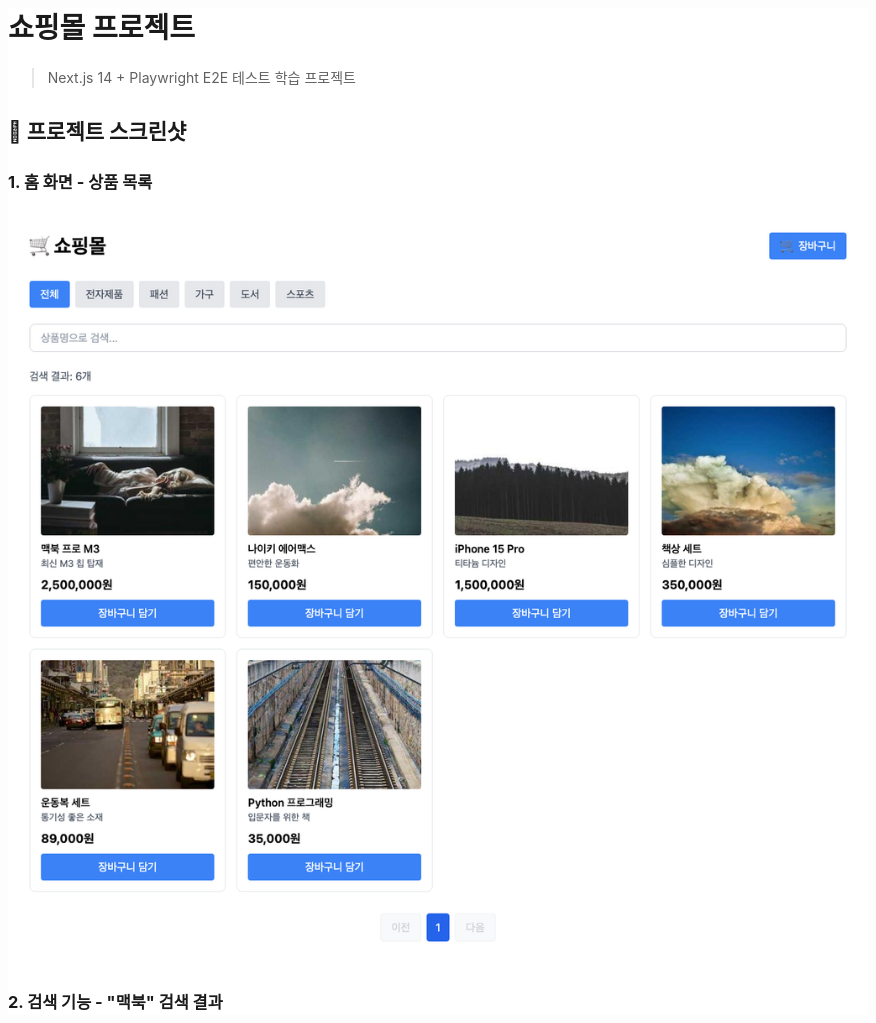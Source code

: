 # 쇼핑몰 프로젝트

> Next.js 14 + Playwright E2E 테스트 학습 프로젝트

## 📸 프로젝트 스크린샷

### 1. 홈 화면 - 상품 목록
![홈 화면](docs/images/01-home-products.png)

### 2. 검색 기능 - "맥북" 검색 결과